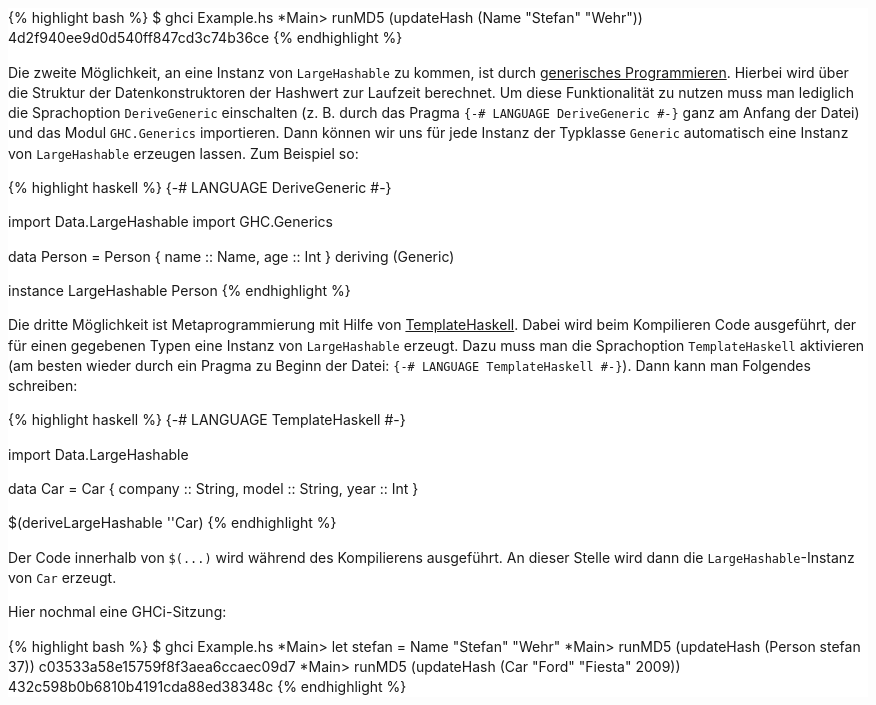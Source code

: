 {% highlight bash %}
$ ghci Example.hs
*Main> runMD5 (updateHash (Name "Stefan" "Wehr"))
4d2f940ee9d0d540ff847cd3c74b36ce
{% endhighlight %}

Die zweite Möglichkeit, an eine Instanz von `LargeHashable` zu kommen, ist
durch [generisches Programmieren](https://downloads.haskell.org/~ghc/latest/docs/html/users_guide/glasgow_exts.html#generic-programming).
Hierbei wird über die Struktur der
Datenkonstruktoren der Hashwert zur Laufzeit berechnet. Um diese Funktionalität zu nutzen
muss man lediglich die Sprachoption `DeriveGeneric` einschalten
(z. B. durch das Pragma `{-# LANGUAGE DeriveGeneric #-}` ganz am Anfang der
Datei) und das Modul `GHC.Generics` importieren. Dann können wir uns
für jede Instanz der Typklasse `Generic` automatisch eine Instanz von
`LargeHashable` erzeugen lassen. Zum Beispiel so:

{% highlight haskell %}
{-# LANGUAGE DeriveGeneric #-}

import Data.LargeHashable
import GHC.Generics

data Person = Person { name :: Name, age :: Int }
    deriving (Generic)

instance LargeHashable Person
{% endhighlight %}

Die dritte Möglichkeit ist Metaprogrammierung mit Hilfe von
[TemplateHaskell](https://downloads.haskell.org/~ghc/latest/docs/html/users_guide/glasgow_exts.html#template-haskell).
Dabei wird beim Kompilieren Code ausgeführt, der für
einen gegebenen Typen eine Instanz von `LargeHashable` erzeugt. Dazu muss
man die Sprachoption `TemplateHaskell` aktivieren (am besten wieder durch
ein Pragma zu Beginn der Datei: `{-# LANGUAGE TemplateHaskell #-}`). Dann
kann man Folgendes schreiben:

{% highlight haskell %}
{-# LANGUAGE TemplateHaskell #-}

import Data.LargeHashable

data Car = Car { company :: String, model :: String, year :: Int }

$(deriveLargeHashable ''Car)
{% endhighlight %}

Der Code innerhalb von `$(...)` wird während des Kompilierens
ausgeführt. An dieser Stelle wird dann die `LargeHashable`-Instanz von
`Car` erzeugt.

Hier nochmal eine GHCi-Sitzung:

{% highlight bash %}
$ ghci Example.hs
*Main> let stefan = Name "Stefan" "Wehr"
*Main> runMD5 (updateHash (Person stefan 37))
c03533a58e15759f8f3aea6ccaec09d7
*Main> runMD5 (updateHash (Car "Ford" "Fiesta" 2009))
432c598b0b6810b4191cda88ed38348c
{% endhighlight %}
